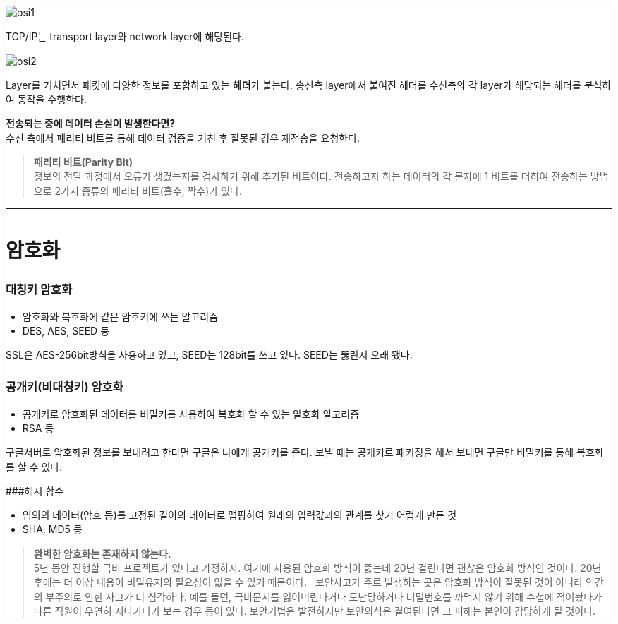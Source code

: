 ![osi1](http://cfile30.uf.tistory.com/image/205AE9554D4AA11339C076)

TCP/IP는 transport layer와 network layer에 해당된다.


![osi2](http://cfile2.uf.tistory.com/image/1975744F4F0AC3D3036D6F)

Layer를 거치면서 패킷에 다양한 정보를 포함하고 있는 **헤더**가 붙는다. 송신측 layer에서 붙여진 헤더를 수신측의 각 layer가 해당되는 헤더를 분석하여 동작을 수행한다.   

**전송되는 중에 데이터 손실이 발생한다면?**  
수신 측에서 패리티 비트를 통해 데이터 검증을 거친 후 잘못된 경우 재전송을 요청한다.

> **패리티 비트(Parity Bit)**  
정보의 전달 과정에서 오류가 생겼는지를 검사하기 위해 추가된 비트이다. 전송하고자 하는 데이터의 각 문자에 1 비트를 더하여 전송하는 방법으로 2가지 종류의 패리티 비트(홀수, 짝수)가 있다.

---

# 암호화

### 대칭키 암호화
- 암호화와 복호화에 같은 암호키에 쓰는 알고리즘
- DES, AES, SEED 등

SSL은 AES-256bit방식을 사용하고 있고, SEED는 128bit를 쓰고 있다.  SEED는 뚫린지 오래 됐다. 

### 공개키(비대칭키) 암호화 
- 공개키로 암호화된 데이터를 비밀키를 사용하여 복호화 할 수 있는 알호화 알고리즘
- RSA 등

구글서버로 암호화된 정보를 보내려고 한다면 구글은 나에게 공개키를 준다. 보낼 때는 공개키로 패키징을 해서 보내면 구글만 비밀키를 통해 복호화를 할 수 있다.

###해시 함수
- 임의의 데이터(암호 등)를 고정된 길이의 데이터로 맵핑하여 원래의 입력값과의 관계를 찾기 어렵게 만든 것
- SHA, MD5 등

> **완벽한 암호화는 존재하지 않는다.**   
5년 동안 진행할 극비 프로젝트가 있다고 가정하자. 여기에 사용된 암호화 방식이 뚫는데 20년 걸린다면 괜찮은 암호화 방식인 것이다. 20년 후에는 더 이상 내용이 비밀유지의 필요성이 없을 수 있기 때문이다.   
보안사고가 주로 발생하는 곳은 암호화 방식이 잘못된 것이 아니라 인간의 부주의로 인한 사고가 더 심각하다. 예를 들면, 극비문서를 잃어버린다거나 도난당하거나 비밀번호를 까먹지 않기 위해 수첩에 적어놨다가 다른 직원이 우연히 지나가다가 보는 경우 등이 있다. 보안기법은 발전하지만 보안의식은 결여된다면 그 피해는 본인이 감당하게 될 것이다.   

